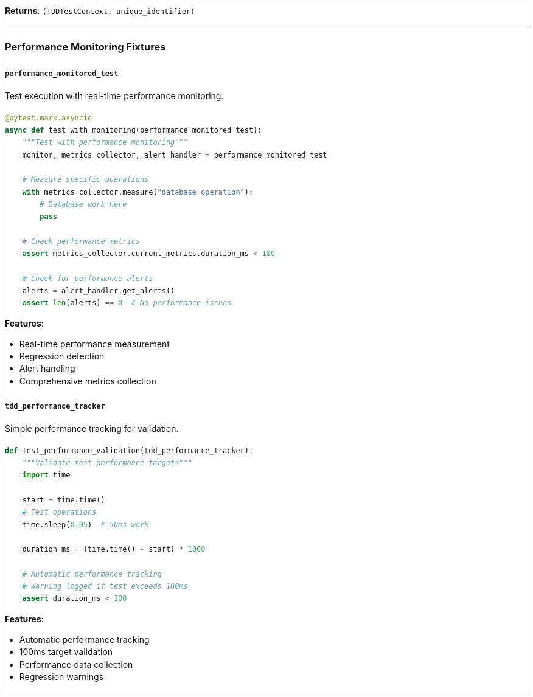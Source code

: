 **Returns**: `(TDDTestContext, unique_identifier)`

---

### Performance Monitoring Fixtures

#### `performance_monitored_test`
Test execution with real-time performance monitoring.

```python
@pytest.mark.asyncio
async def test_with_monitoring(performance_monitored_test):
    """Test with performance monitoring"""
    monitor, metrics_collector, alert_handler = performance_monitored_test
    
    # Measure specific operations
    with metrics_collector.measure("database_operation"):
        # Database work here
        pass
    
    # Check performance metrics
    assert metrics_collector.current_metrics.duration_ms < 100
    
    # Check for performance alerts
    alerts = alert_handler.get_alerts()
    assert len(alerts) == 0  # No performance issues
```

**Features**:
- Real-time performance measurement
- Regression detection
- Alert handling
- Comprehensive metrics collection

#### `tdd_performance_tracker`
Simple performance tracking for validation.

```python
def test_performance_validation(tdd_performance_tracker):
    """Validate test performance targets"""
    import time
    
    start = time.time()
    # Test operations
    time.sleep(0.05)  # 50ms work
    
    duration_ms = (time.time() - start) * 1000
    
    # Automatic performance tracking
    # Warning logged if test exceeds 100ms
    assert duration_ms < 100
```

**Features**:
- Automatic performance tracking
- 100ms target validation
- Performance data collection
- Regression warnings

---